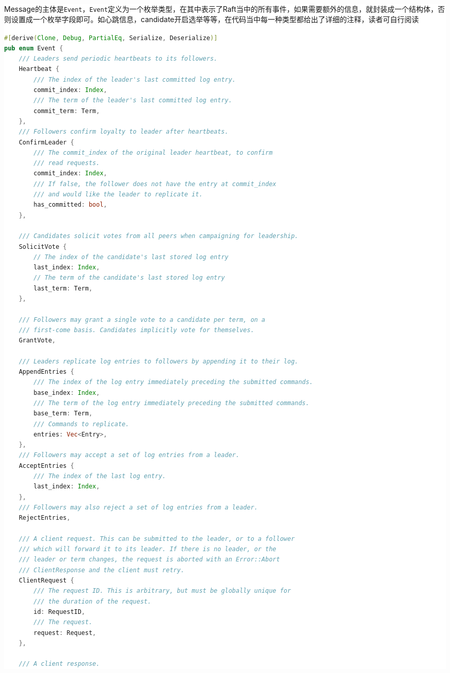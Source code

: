 Message的主体是`Event`，`Event`定义为一个枚举类型，在其中表示了Raft当中的所有事件，如果需要额外的信息，就封装成一个结构体，否则设置成一个枚举字段即可。如心跳信息，candidate开启选举等等，在代码当中每一种类型都给出了详细的注释，读者可自行阅读
```rust
#[derive(Clone, Debug, PartialEq, Serialize, Deserialize)]
pub enum Event {
    /// Leaders send periodic heartbeats to its followers.
    Heartbeat {
        /// The index of the leader's last committed log entry.
        commit_index: Index,
        /// The term of the leader's last committed log entry.
        commit_term: Term,
    },
    /// Followers confirm loyalty to leader after heartbeats.
    ConfirmLeader {
        /// The commit_index of the original leader heartbeat, to confirm
        /// read requests.
        commit_index: Index,
        /// If false, the follower does not have the entry at commit_index
        /// and would like the leader to replicate it.
        has_committed: bool,
    },

    /// Candidates solicit votes from all peers when campaigning for leadership.
    SolicitVote {
        // The index of the candidate's last stored log entry
        last_index: Index,
        // The term of the candidate's last stored log entry
        last_term: Term,
    },

    /// Followers may grant a single vote to a candidate per term, on a
    /// first-come basis. Candidates implicitly vote for themselves.
    GrantVote,

    /// Leaders replicate log entries to followers by appending it to their log.
    AppendEntries {
        /// The index of the log entry immediately preceding the submitted commands.
        base_index: Index,
        /// The term of the log entry immediately preceding the submitted commands.
        base_term: Term,
        /// Commands to replicate.
        entries: Vec<Entry>,
    },
    /// Followers may accept a set of log entries from a leader.
    AcceptEntries {
        /// The index of the last log entry.
        last_index: Index,
    },
    /// Followers may also reject a set of log entries from a leader.
    RejectEntries,

    /// A client request. This can be submitted to the leader, or to a follower
    /// which will forward it to its leader. If there is no leader, or the
    /// leader or term changes, the request is aborted with an Error::Abort
    /// ClientResponse and the client must retry.
    ClientRequest {
        /// The request ID. This is arbitrary, but must be globally unique for
        /// the duration of the request.
        id: RequestID,
        /// The request.
        request: Request,
    },

    /// A client response.
```